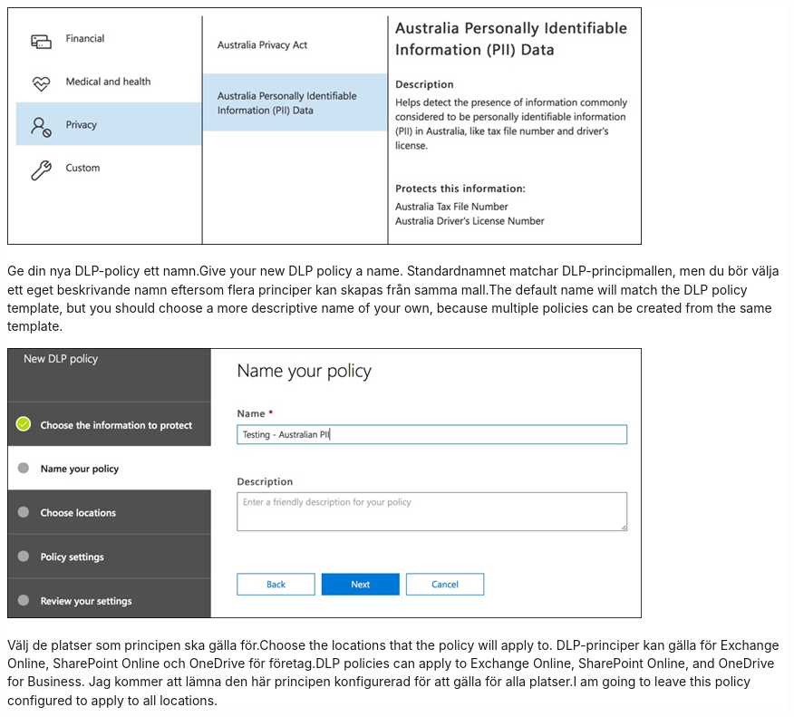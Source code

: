 ![Alternativ för att välja en principmall](../media/DLP-create-test-tune-choose-policy-template.png)

<span data-ttu-id="ab5f9-147">Ge din nya DLP-policy ett namn.</span><span class="sxs-lookup"><span data-stu-id="ab5f9-147">Give your new DLP policy a name.</span></span> <span data-ttu-id="ab5f9-148">Standardnamnet matchar DLP-principmallen, men du bör välja ett eget beskrivande namn eftersom flera principer kan skapas från samma mall.</span><span class="sxs-lookup"><span data-stu-id="ab5f9-148">The default name will match the DLP policy template, but you should choose a more descriptive name of your own, because multiple policies can be created from the same template.</span></span>

![Alternativ för att namnge din policy](../media/DLP-create-test-tune-name-policy.png)

<span data-ttu-id="ab5f9-150">Välj de platser som principen ska gälla för.</span><span class="sxs-lookup"><span data-stu-id="ab5f9-150">Choose the locations that the policy will apply to.</span></span> <span data-ttu-id="ab5f9-151">DLP-principer kan gälla för Exchange Online, SharePoint Online och OneDrive för företag.</span><span class="sxs-lookup"><span data-stu-id="ab5f9-151">DLP policies can apply to Exchange Online, SharePoint Online, and OneDrive for Business.</span></span> <span data-ttu-id="ab5f9-152">Jag kommer att lämna den här principen konfigurerad för att gälla för alla platser.</span><span class="sxs-lookup"><span data-stu-id="ab5f9-152">I am going to leave this policy configured to apply to all locations.</span></span>
